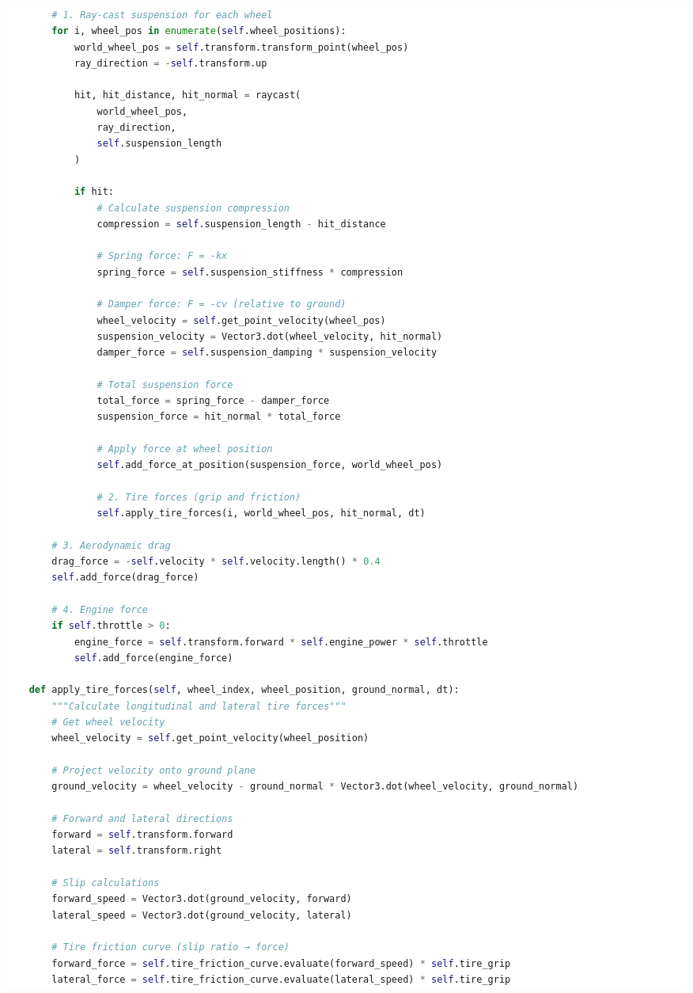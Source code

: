 ```python
        # 1. Ray-cast suspension for each wheel
        for i, wheel_pos in enumerate(self.wheel_positions):
            world_wheel_pos = self.transform.transform_point(wheel_pos)
            ray_direction = -self.transform.up

            hit, hit_distance, hit_normal = raycast(
                world_wheel_pos,
                ray_direction,
                self.suspension_length
            )

            if hit:
                # Calculate suspension compression
                compression = self.suspension_length - hit_distance

                # Spring force: F = -kx
                spring_force = self.suspension_stiffness * compression

                # Damper force: F = -cv (relative to ground)
                wheel_velocity = self.get_point_velocity(wheel_pos)
                suspension_velocity = Vector3.dot(wheel_velocity, hit_normal)
                damper_force = self.suspension_damping * suspension_velocity

                # Total suspension force
                total_force = spring_force - damper_force
                suspension_force = hit_normal * total_force

                # Apply force at wheel position
                self.add_force_at_position(suspension_force, world_wheel_pos)

                # 2. Tire forces (grip and friction)
                self.apply_tire_forces(i, world_wheel_pos, hit_normal, dt)

        # 3. Aerodynamic drag
        drag_force = -self.velocity * self.velocity.length() * 0.4
        self.add_force(drag_force)

        # 4. Engine force
        if self.throttle > 0:
            engine_force = self.transform.forward * self.engine_power * self.throttle
            self.add_force(engine_force)

    def apply_tire_forces(self, wheel_index, wheel_position, ground_normal, dt):
        """Calculate longitudinal and lateral tire forces"""
        # Get wheel velocity
        wheel_velocity = self.get_point_velocity(wheel_position)

        # Project velocity onto ground plane
        ground_velocity = wheel_velocity - ground_normal * Vector3.dot(wheel_velocity, ground_normal)

        # Forward and lateral directions
        forward = self.transform.forward
        lateral = self.transform.right

        # Slip calculations
        forward_speed = Vector3.dot(ground_velocity, forward)
        lateral_speed = Vector3.dot(ground_velocity, lateral)

        # Tire friction curve (slip ratio → force)
        forward_force = self.tire_friction_curve.evaluate(forward_speed) * self.tire_grip
        lateral_force = self.tire_friction_curve.evaluate(lateral_speed) * self.tire_grip

```